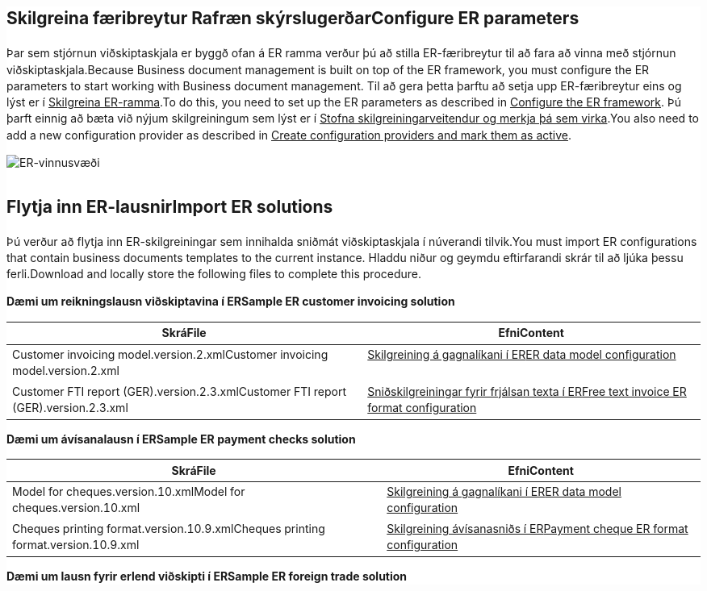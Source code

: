 ## <a name="configure-er-parameters"></a><span data-ttu-id="a5888-136">Skilgreina færibreytur Rafræn skýrslugerðar</span><span class="sxs-lookup"><span data-stu-id="a5888-136">Configure ER parameters</span></span>

<span data-ttu-id="a5888-137">Þar sem stjórnun viðskiptaskjala er byggð ofan á ER ramma verður þú að stilla ER-færibreytur til að fara að vinna með stjórnun viðskiptaskjala.</span><span class="sxs-lookup"><span data-stu-id="a5888-137">Because Business document management is built on top of the ER framework, you must configure the ER parameters to start working with Business document management.</span></span> <span data-ttu-id="a5888-138">Til að gera þetta þarftu að setja upp ER-færibreytur eins og lýst er í [Skilgreina ER-ramma](electronic-reporting-er-configure-parameters.md).</span><span class="sxs-lookup"><span data-stu-id="a5888-138">To do this, you need to set up the ER parameters as described in [Configure the ER framework](electronic-reporting-er-configure-parameters.md).</span></span> <span data-ttu-id="a5888-139">Þú þarft einnig að bæta við nýjum skilgreiningum sem lýst er í [Stofna skilgreiningarveitendur og merkja þá sem virka](tasks/er-configuration-provider-mark-it-active-2016-11.md).</span><span class="sxs-lookup"><span data-stu-id="a5888-139">You also need to add a new configuration provider as described in [Create configuration providers and mark them as active](tasks/er-configuration-provider-mark-it-active-2016-11.md).</span></span>

![ER-vinnusvæði](./media/BDM-Overview-ERSetting.png)

## <a name="import-er-solutions"></a><span data-ttu-id="a5888-141">Flytja inn ER-lausnir</span><span class="sxs-lookup"><span data-stu-id="a5888-141">Import ER solutions</span></span>

<span data-ttu-id="a5888-142">Þú verður að flytja inn ER-skilgreiningar sem innihalda sniðmát viðskiptaskjala í núverandi tilvik.</span><span class="sxs-lookup"><span data-stu-id="a5888-142">You must import ER configurations that contain business documents templates to the current instance.</span></span> <span data-ttu-id="a5888-143">Hladdu niður og geymdu eftirfarandi skrár til að ljúka þessu ferli.</span><span class="sxs-lookup"><span data-stu-id="a5888-143">Download and locally store the following files to complete this procedure.</span></span>

<span data-ttu-id="a5888-144">**Dæmi um reikningslausn viðskiptavina í ER**</span><span class="sxs-lookup"><span data-stu-id="a5888-144">**Sample ER customer invoicing solution**</span></span>

| <span data-ttu-id="a5888-145">**Skrá**</span><span class="sxs-lookup"><span data-stu-id="a5888-145">**File**</span></span>                                  | <span data-ttu-id="a5888-146">**Efni**</span><span class="sxs-lookup"><span data-stu-id="a5888-146">**Content**</span></span>                                |
|-------------------------------------------|--------------------------------------------|
| <span data-ttu-id="a5888-147">Customer invoicing model.version.2.xml</span><span class="sxs-lookup"><span data-stu-id="a5888-147">Customer invoicing model.version.2.xml</span></span>    | [<span data-ttu-id="a5888-148">Skilgreining á gagnalíkani í ER</span><span class="sxs-lookup"><span data-stu-id="a5888-148">ER data model configuration</span></span>](https://mbs.microsoft.com/customersource/Global/AX/downloads/hot-fixes/365optelecrepeg) |
| <span data-ttu-id="a5888-149">Customer FTI report (GER).version.2.3.xml</span><span class="sxs-lookup"><span data-stu-id="a5888-149">Customer FTI report (GER).version.2.3.xml</span></span> | [<span data-ttu-id="a5888-150">Sniðskilgreiningar fyrir frjálsan texta í ER</span><span class="sxs-lookup"><span data-stu-id="a5888-150">Free text invoice ER format configuration</span></span>](https://mbs.microsoft.com/customersource/Global/AX/downloads/hot-fixes/365optelecrepeg) |

<span data-ttu-id="a5888-151">**Dæmi um ávísanalausn í ER**</span><span class="sxs-lookup"><span data-stu-id="a5888-151">**Sample ER payment checks solution**</span></span>

| <span data-ttu-id="a5888-152">**Skrá**</span><span class="sxs-lookup"><span data-stu-id="a5888-152">**File**</span></span>                                  | <span data-ttu-id="a5888-153">**Efni**</span><span class="sxs-lookup"><span data-stu-id="a5888-153">**Content**</span></span>                                |
|-------------------------------------------|--------------------------------------------|
| <span data-ttu-id="a5888-154">Model for cheques.version.10.xml</span><span class="sxs-lookup"><span data-stu-id="a5888-154">Model for cheques.version.10.xml</span></span>          | [<span data-ttu-id="a5888-155">Skilgreining á gagnalíkani í ER</span><span class="sxs-lookup"><span data-stu-id="a5888-155">ER data model configuration</span></span>](https://mbs.microsoft.com/customersource/Global/AX/downloads/hot-fixes/365optelecrepeg) |
| <span data-ttu-id="a5888-156">Cheques printing format.version.10.9.xml</span><span class="sxs-lookup"><span data-stu-id="a5888-156">Cheques printing format.version.10.9.xml</span></span>  | [<span data-ttu-id="a5888-157">Skilgreining ávísanasniðs í ER</span><span class="sxs-lookup"><span data-stu-id="a5888-157">Payment cheque ER format configuration</span></span>](https://mbs.microsoft.com/customersource/Global/AX/downloads/hot-fixes/365optelecrepeg) |

<span data-ttu-id="a5888-158">**Dæmi um lausn fyrir erlend viðskipti í ER**</span><span class="sxs-lookup"><span data-stu-id="a5888-158">**Sample ER foreign trade solution**</span></span>
